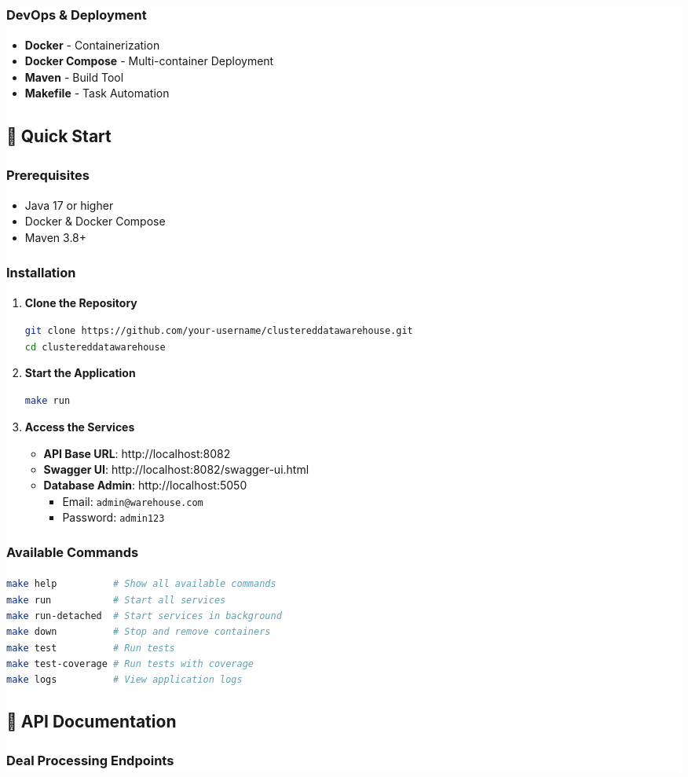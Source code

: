 ### DevOps & Deployment

- **Docker** - Containerization
- **Docker Compose** - Multi-container Deployment
- **Maven** - Build Tool
- **Makefile** - Task Automation

## 🚀 Quick Start

### Prerequisites

- Java 17 or higher
- Docker & Docker Compose
- Maven 3.8+

### Installation

1. **Clone the Repository**

   ```bash
   git clone https://github.com/your-username/clustereddatawarehouse.git
   cd clustereddatawarehouse
   ```

2. **Start the Application**

   ```bash
   make run
   ```

3. **Access the Services**
   - **API Base URL**: http://localhost:8082
   - **Swagger UI**: http://localhost:8082/swagger-ui.html
   - **Database Admin**: http://localhost:5050
     - Email: `admin@warehouse.com`
     - Password: `admin123`

### Available Commands

```bash
make help          # Show all available commands
make run           # Start all services
make run-detached  # Start services in background
make down          # Stop and remove containers
make test          # Run tests
make test-coverage # Run tests with coverage
make logs          # View application logs
```

## 📡 API Documentation

### Deal Processing Endpoints
